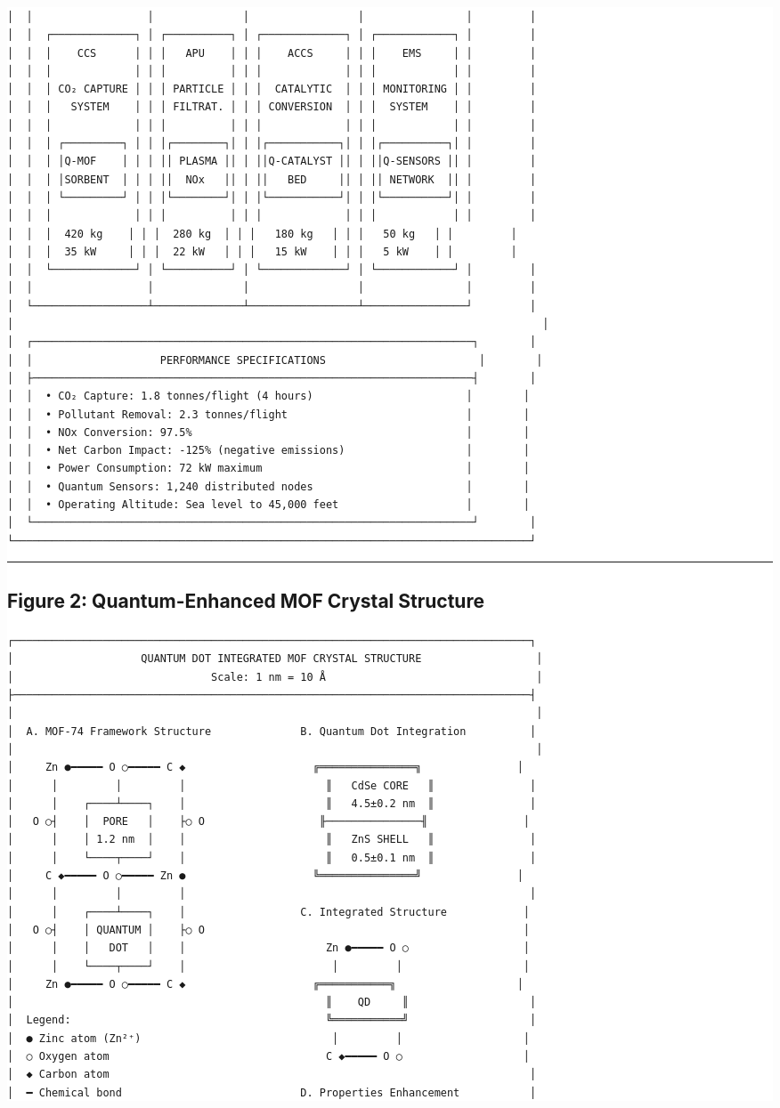 ```
│  │                  │              │                 │                │         │
│  │  ┌─────────────┐ │ ┌──────────┐ │ ┌─────────────┐ │ ┌────────────┐ │         │
│  │  │    CCS      │ │ │   APU    │ │ │    ACCS     │ │ │    EMS     │ │         │
│  │  │             │ │ │          │ │ │             │ │ │            │ │         │
│  │  │ CO₂ CAPTURE │ │ │ PARTICLE │ │ │  CATALYTIC  │ │ │ MONITORING │ │         │
│  │  │   SYSTEM    │ │ │ FILTRAT. │ │ │ CONVERSION  │ │ │  SYSTEM    │ │         │
│  │  │             │ │ │          │ │ │             │ │ │            │ │         │
│  │  │ ┌─────────┐ │ │ │┌────────┐│ │ │┌───────────┐│ │ │┌──────────┐│ │         │
│  │  │ │Q-MOF    │ │ │ ││ PLASMA ││ │ ││Q-CATALYST ││ │ ││Q-SENSORS ││ │         │
│  │  │ │SORBENT  │ │ │ ││  NOx   ││ │ ││   BED     ││ │ ││ NETWORK  ││ │         │
│  │  │ └─────────┘ │ │ │└────────┘│ │ │└───────────┘│ │ │└──────────┘│ │         │
│  │  │             │ │ │          │ │ │             │ │ │            │ │         │
│  │  │  420 kg    │ │ │  280 kg  │ │ │   180 kg   │ │ │   50 kg   │ │         │
│  │  │  35 kW     │ │ │  22 kW   │ │ │   15 kW    │ │ │   5 kW    │ │         │
│  │  └─────────────┘ │ └──────────┘ │ └─────────────┘ │ └────────────┘ │         │
│  │                  │              │                 │                │         │
│  └──────────────────┴──────────────┴─────────────────┴────────────────┘         │
│                                                                                   │
│  ┌─────────────────────────────────────────────────────────────────────┐        │
│  │                    PERFORMANCE SPECIFICATIONS                        │        │
│  ├─────────────────────────────────────────────────────────────────────┤        │
│  │  • CO₂ Capture: 1.8 tonnes/flight (4 hours)                        │        │
│  │  • Pollutant Removal: 2.3 tonnes/flight                            │        │
│  │  • NOx Conversion: 97.5%                                           │        │
│  │  • Net Carbon Impact: -125% (negative emissions)                   │        │
│  │  • Power Consumption: 72 kW maximum                                │        │
│  │  • Quantum Sensors: 1,240 distributed nodes                        │        │
│  │  • Operating Altitude: Sea level to 45,000 feet                    │        │
│  └─────────────────────────────────────────────────────────────────────┘        │
└─────────────────────────────────────────────────────────────────────────────────┘
```

---

## Figure 2: Quantum-Enhanced MOF Crystal Structure

```
┌─────────────────────────────────────────────────────────────────────────────────┐
│                    QUANTUM DOT INTEGRATED MOF CRYSTAL STRUCTURE                  │
│                               Scale: 1 nm = 10 Å                                 │
├─────────────────────────────────────────────────────────────────────────────────┤
│                                                                                  │
│  A. MOF-74 Framework Structure              B. Quantum Dot Integration          │
│                                                                                  │
│     Zn ●━━━━━ O ○━━━━━ C ◆                    ╔═══════════════╗               │
│      │         │         │                      ║   CdSe CORE   ║               │
│      │    ┌────┴────┐    │                      ║   4.5±0.2 nm  ║               │
│   O ○┤    │  PORE   │    ├○ O                  ╟───────────────╢               │
│      │    │ 1.2 nm  │    │                      ║   ZnS SHELL   ║               │
│      │    └────┬────┘    │                      ║   0.5±0.1 nm  ║               │
│     C ◆━━━━━ O ○━━━━━ Zn ●                    ╚═══════════════╝               │
│      │         │         │                                                      │
│      │    ┌────┴────┐    │                  C. Integrated Structure            │
│   O ○┤    │ QUANTUM │    ├○ O                                                  │
│      │    │   DOT   │    │                      Zn ●━━━━━ O ○                  │
│      │    └────┬────┘    │                       │         │                   │
│     Zn ●━━━━━ O ○━━━━━ C ◆                    ╔═══════════╗                   │
│                                                 ║    QD     ║                   │
│  Legend:                                        ╚═══════════╝                   │
│  ● Zinc atom (Zn²⁺)                              │         │                   │
│  ○ Oxygen atom                                  C ◆━━━━━ O ○                   │
│  ◆ Carbon atom                                                                  │
│  ━ Chemical bond                            D. Properties Enhancement           │
```